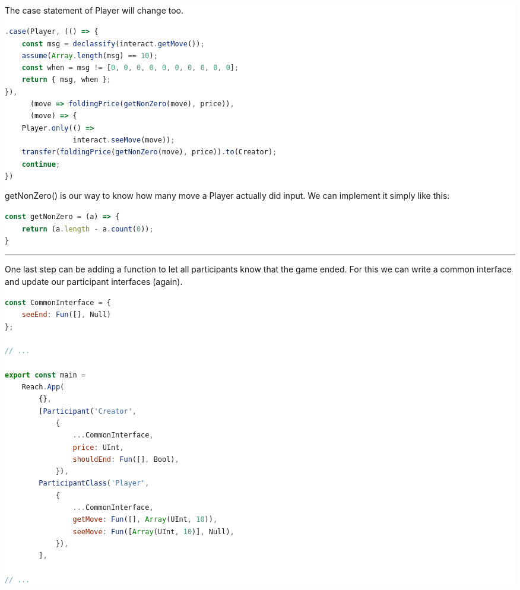 The case statement of Player will change too.

```javascript
.case(Player, (() => {
    const msg = declassify(interact.getMove());
    assume(Array.length(msg) == 10);
    const when = msg != [0, 0, 0, 0, 0, 0, 0, 0, 0, 0];
    return { msg, when };
}),
      (move => foldingPrice(getNonZero(move), price)),
      (move) => {
    Player.only(() =>
                interact.seeMove(move));
    transfer(foldingPrice(getNonZero(move), price)).to(Creator);
    continue;
})
```
getNonZero() is our way to know how many move a Player actually did input. We can implement it simply like this:

```javascript
const getNonZero = (a) => {
	return (a.length - a.count(0));
}
```

---

One last step can be adding a function to let all participants know that the game ended. For this we can write a common interface and update our participant interfaces (again).

```javascript
const CommonInterface = {
    seeEnd: Fun([], Null)
};

// ...

export const main =
    Reach.App(
        {},
        [Participant('Creator',
            {
                ...CommonInterface,
                price: UInt,
                shouldEnd: Fun([], Bool),
            }),
        ParticipantClass('Player',
            {
                ...CommonInterface,
                getMove: Fun([], Array(UInt, 10)),
                seeMove: Fun([Array(UInt, 10)], Null),
            }),
        ],
        
// ...
```
